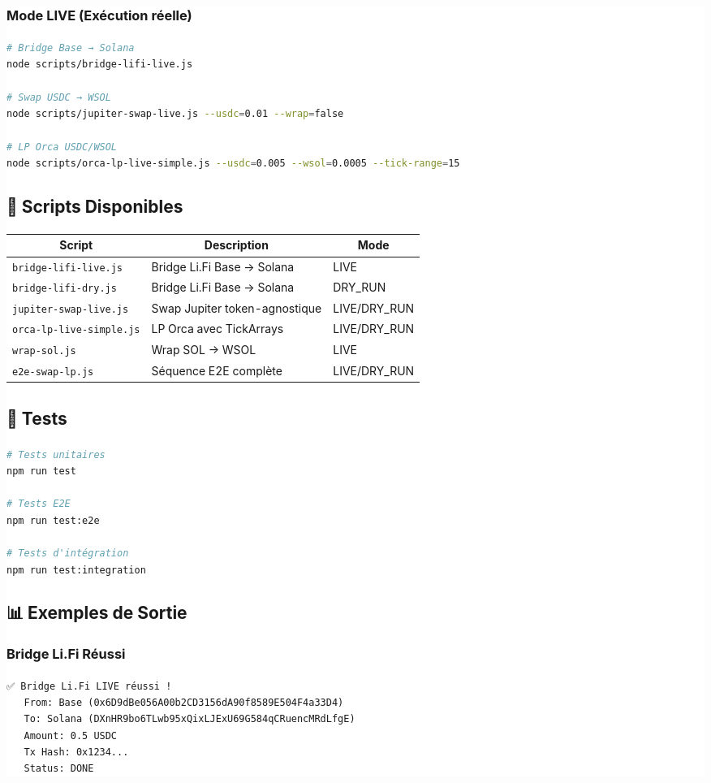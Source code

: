 ### Mode LIVE (Exécution réelle)

```bash
# Bridge Base → Solana
node scripts/bridge-lifi-live.js

# Swap USDC → WSOL
node scripts/jupiter-swap-live.js --usdc=0.01 --wrap=false

# LP Orca USDC/WSOL
node scripts/orca-lp-live-simple.js --usdc=0.005 --wsol=0.0005 --tick-range=15
```

## 🔧 Scripts Disponibles

| Script | Description | Mode |
|--------|-------------|------|
| `bridge-lifi-live.js` | Bridge Li.Fi Base → Solana | LIVE |
| `bridge-lifi-dry.js` | Bridge Li.Fi Base → Solana | DRY_RUN |
| `jupiter-swap-live.js` | Swap Jupiter token-agnostique | LIVE/DRY_RUN |
| `orca-lp-live-simple.js` | LP Orca avec TickArrays | LIVE/DRY_RUN |
| `wrap-sol.js` | Wrap SOL → WSOL | LIVE |
| `e2e-swap-lp.js` | Séquence E2E complète | LIVE/DRY_RUN |

## 🧪 Tests

```bash
# Tests unitaires
npm run test

# Tests E2E
npm run test:e2e

# Tests d'intégration
npm run test:integration
```

## 📊 Exemples de Sortie

### Bridge Li.Fi Réussi
```
✅ Bridge Li.Fi LIVE réussi !
   From: Base (0x6D9dBe056A00b2CD3156dA90f8589E504F4a33D4)
   To: Solana (DXnHR9bo6TLwb95xQixLJExU69G584qCRuencMRdLfgE)
   Amount: 0.5 USDC
   Tx Hash: 0x1234...
   Status: DONE
```
